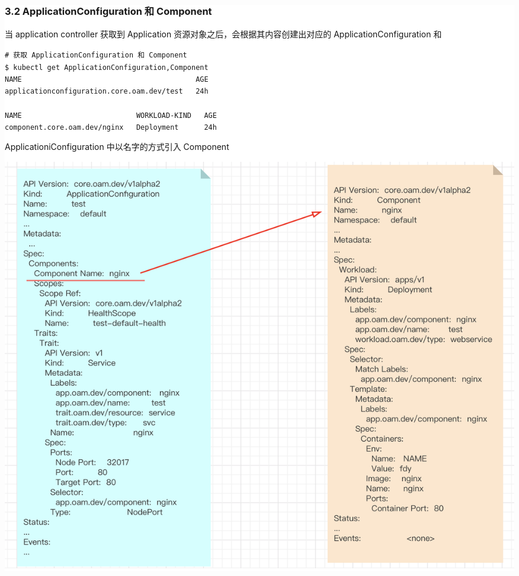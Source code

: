 

### 3.2 ApplicationConfiguration 和  Component

当 application controller 获取到 Application 资源对象之后，会根据其内容创建出对应的 ApplicationConfiguration 和 

```shell
# 获取 ApplicationConfiguration 和 Component
$ kubectl get ApplicationConfiguration,Component
NAME                                         AGE
applicationconfiguration.core.oam.dev/test   24h

NAME                           WORKLOAD-KIND   AGE
component.core.oam.dev/nginx   Deployment      24h
```



ApplicationiConfiguration 中以名字的方式引入 Component

![](../image/code-03.jpg)
